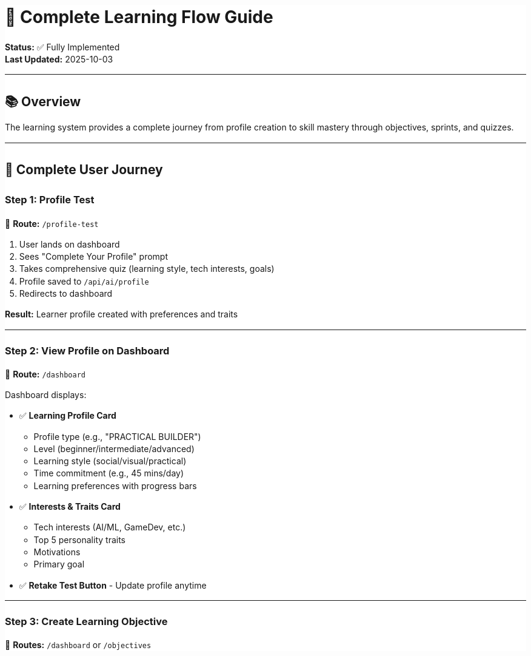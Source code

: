 # 🎯 Complete Learning Flow Guide

**Status:** ✅ Fully Implemented  
**Last Updated:** 2025-10-03

---

## 📚 Overview

The learning system provides a complete journey from profile creation to skill mastery through objectives, sprints, and quizzes.

---

## 🔄 Complete User Journey

### **Step 1: Profile Test** 
📍 **Route:** `/profile-test`

1. User lands on dashboard
2. Sees "Complete Your Profile" prompt
3. Takes comprehensive quiz (learning style, tech interests, goals)
4. Profile saved to `/api/ai/profile`
5. Redirects to dashboard

**Result:** Learner profile created with preferences and traits

---

### **Step 2: View Profile on Dashboard**
📍 **Route:** `/dashboard`

Dashboard displays:
- ✅ **Learning Profile Card**
  - Profile type (e.g., "PRACTICAL BUILDER")
  - Level (beginner/intermediate/advanced)
  - Learning style (social/visual/practical)
  - Time commitment (e.g., 45 mins/day)
  - Learning preferences with progress bars

- ✅ **Interests & Traits Card**
  - Tech interests (AI/ML, GameDev, etc.)
  - Top 5 personality traits
  - Motivations
  - Primary goal

- ✅ **Retake Test Button** - Update profile anytime

---

### **Step 3: Create Learning Objective**
📍 **Routes:** `/dashboard` or `/objectives`
